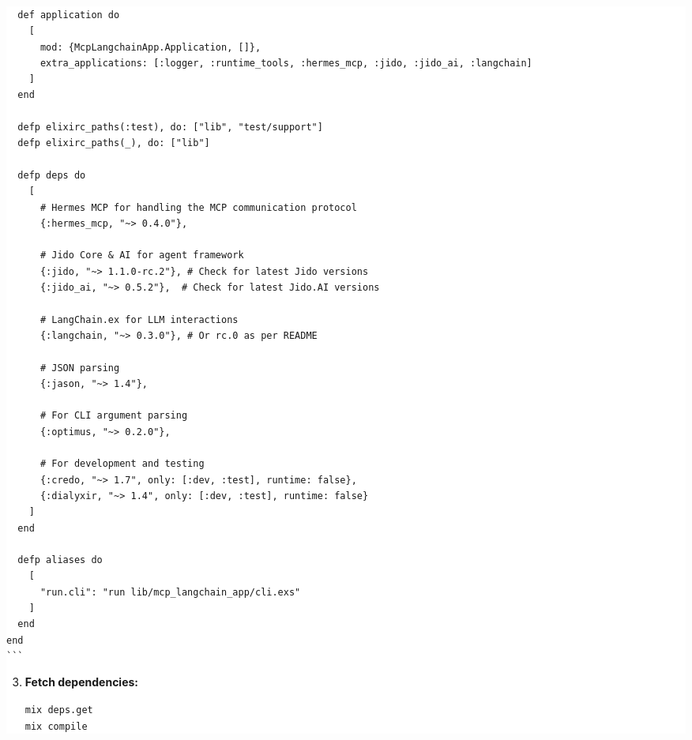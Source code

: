       def application do
        [
          mod: {McpLangchainApp.Application, []},
          extra_applications: [:logger, :runtime_tools, :hermes_mcp, :jido, :jido_ai, :langchain]
        ]
      end

      defp elixirc_paths(:test), do: ["lib", "test/support"]
      defp elixirc_paths(_), do: ["lib"]

      defp deps do
        [
          # Hermes MCP for handling the MCP communication protocol
          {:hermes_mcp, "~> 0.4.0"},

          # Jido Core & AI for agent framework
          {:jido, "~> 1.1.0-rc.2"}, # Check for latest Jido versions
          {:jido_ai, "~> 0.5.2"},  # Check for latest Jido.AI versions

          # LangChain.ex for LLM interactions
          {:langchain, "~> 0.3.0"}, # Or rc.0 as per README

          # JSON parsing
          {:jason, "~> 1.4"},

          # For CLI argument parsing
          {:optimus, "~> 0.2.0"},

          # For development and testing
          {:credo, "~> 1.7", only: [:dev, :test], runtime: false},
          {:dialyxir, "~> 1.4", only: [:dev, :test], runtime: false}
        ]
      end

      defp aliases do
        [
          "run.cli": "run lib/mcp_langchain_app/cli.exs"
        ]
      end
    end
    ```

3.  **Fetch dependencies:**
    ```bash
    mix deps.get
    mix compile
    ```
